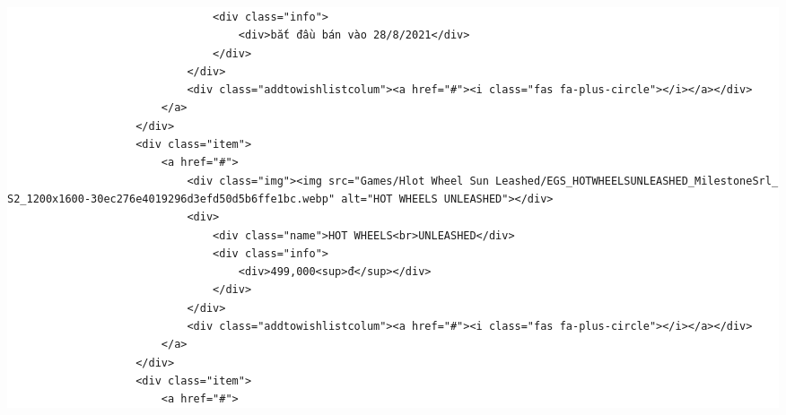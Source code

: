                                     <div class="info">
                                        <div>bắt đầu bán vào 28/8/2021</div>
                                    </div>
                                </div>
                                <div class="addtowishlistcolum"><a href="#"><i class="fas fa-plus-circle"></i></a></div>
                            </a>
                        </div>
                        <div class="item">
                            <a href="#">
                                <div class="img"><img src="Games/Hlot Wheel Sun Leashed/EGS_HOTWHEELSUNLEASHED_MilestoneSrl_S2_1200x1600-30ec276e4019296d3efd50d5b6ffe1bc.webp" alt="HOT WHEELS UNLEASHED"></div>
                                <div>
                                    <div class="name">HOT WHEELS<br>UNLEASHED</div>
                                    <div class="info">
                                        <div>499,000<sup>đ</sup></div>
                                    </div>
                                </div>
                                <div class="addtowishlistcolum"><a href="#"><i class="fas fa-plus-circle"></i></a></div>
                            </a>
                        </div>
                        <div class="item">
                            <a href="#">